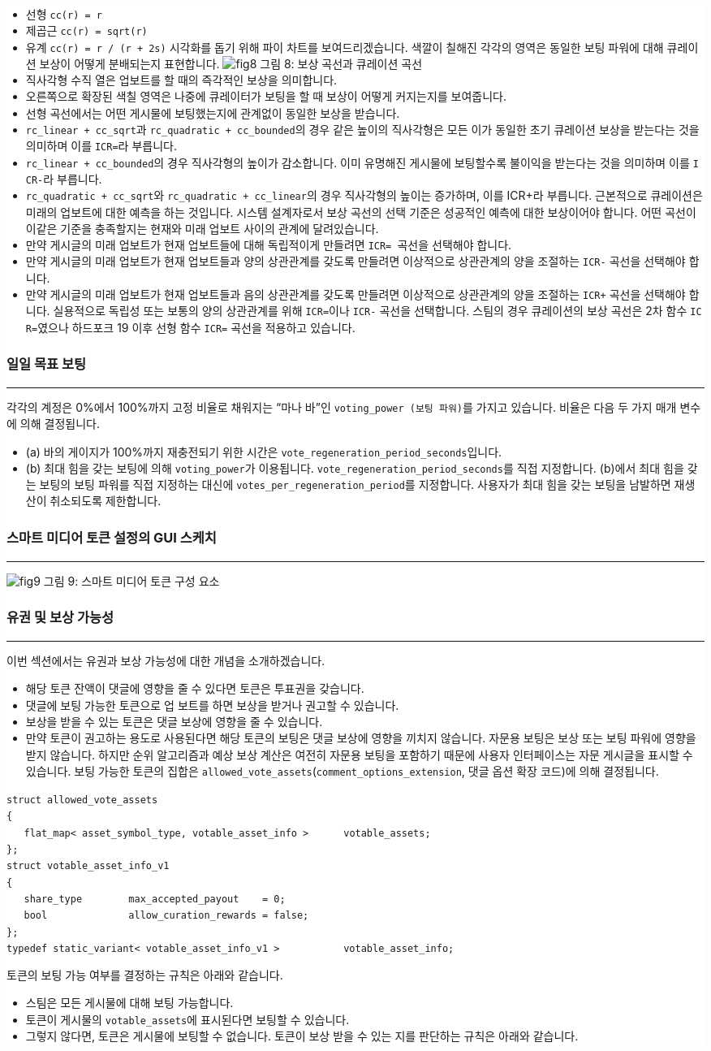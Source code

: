 - 선형 `cc(r) = r`
- 제곱근 `cc(r) = sqrt(r)`
- 유계 `cc(r) = r / (r + 2s)`
시각화를 돕기 위해 파이 차트를 보여드리겠습니다. 색깔이 칠해진 각각의 영역은 동일한 보팅 파워에 대해 큐레이션 보상이 어떻게 분배되는지 표현합니다.
![fig8](https://github.com/steemit/smt-whitepaper/blob/master/smt-manual/img/rc-cc.png)
그림 8: 보상 곡선과 큐레이션 곡선
- 직사각형 수직 열은 업보트를 할 때의 즉각적인 보상을 의미합니다.
- 오른쪽으로 확장된 색칠 영역은 나중에 큐레이터가 보팅을 할 때 보상이 어떻게 커지는지를 보여줍니다.
- 선형 곡선에서는 어떤 게시물에 보팅했는지에 관계없이 동일한 보상을 받습니다.
- `rc_linear + cc_sqrt`과 `rc_quadratic + cc_bounded`의 경우 같은 높이의 직사각형은 모든 이가 동일한 초기 큐레이션 보상을 받는다는 것을 의미하며 이를 `ICR=`라 부릅니다.
- `rc_linear + cc_bounded`의 경우 직사각형의 높이가 감소합니다. 이미 유명해진 게시물에 보팅할수록 불이익을 받는다는 것을 의미하며 이를 `ICR-`라 부릅니다.
- `rc_quadratic + cc_sqrt`와 `rc_quadratic + cc_linear`의 경우 직사각형의 높이는 증가하며, 이를 ICR+라 부릅니다.
근본적으로 큐레이션은 미래의 업보트에 대한 예측을 하는 것입니다. 시스템 설계자로서 보상 곡선의 선택 기준은 성공적인 예측에 대한 보상이어야 합니다. 어떤 곡선이 이같은 기준을 충족할지는 현재와 미래 업보트 사이의 관계에 달려있습니다.
- 만약 게시글의 미래 업보트가 현재 업보트들에 대해 독립적이게 만들려면 `ICR= `곡선을 선택해야 합니다.
- 만약 게시글의 미래 업보트가 현재 업보트들과 양의 상관관계를 갖도록 만들려면 이상적으로 상관관계의 양을 조절하는 `ICR-` 곡선을 선택해야 합니다.
- 만약 게시글의 미래 업보트가 현재 업보트들과 음의 상관관계를 갖도록 만들려면 이상적으로 상관관계의 양을 조절하는 `ICR+` 곡선을 선택해야 합니다.
실용적으로 독립성 또는 보통의 양의 상관관계를 위해 `ICR=`이나 `ICR-` 곡선을 선택합니다. 스팀의 경우 큐레이션의 보상 곡선은 2차 함수 `ICR=`였으나 하드포크 19 이후 선형 함수 `ICR=` 곡선을 적용하고 있습니다.
### 일일 목표 보팅
---
각각의 계정은 0%에서 100%까지 고정 비율로 채워지는 “마나 바”인 `voting_power (보팅 파워)`를 가지고 있습니다.
비율은 다음 두 가지 매개 변수에 의해 결정됩니다.
- (a) 바의 게이지가 100%까지 재충전되기 위한 시간은 `vote_regeneration_period_seconds`입니다.
- (b) 최대 힘을 갖는 보팅에 의해 `voting_power`가 이용됩니다.
`vote_regeneration_period_seconds`를 직접 지정합니다. (b)에서 최대 힘을 갖는 보팅의 보팅 파워를 직접 지정하는 대신에 `votes_per_regeneration_period`를 지정합니다. 사용자가 최대 힘을 갖는 보팅을 남발하면 재생산이 취소되도록 제한합니다.
### 스마트 미디어 토큰 설정의 GUI 스케치
---
![fig9](https://steemitimages.com/DQmVSDk3iheEhJBPiwGTuMfE7TA4SzCrZKi76nmbTt97DUk/setup.JPG)
그림 9: 스마트 미디어 토큰 구성 요소
### 유권 및 보상 가능성
---
이번 섹션에서는 유권과 보상 가능성에 대한 개념을 소개하겠습니다.
- 해당 토큰 잔액이 댓글에 영향을 줄 수 있다면 토큰은 투표권을 갖습니다.
- 댓글에 보팅 가능한 토큰으로 업 보트를 하면 보상을 받거나 권고할 수 있습니다.
- 보상을 받을 수 있는 토큰은 댓글 보상에 영향을 줄 수 있습니다.
- 만약 토큰이 권고하는 용도로 사용된다면 해당 토큰의 보팅은 댓글 보상에 영향을 끼치지 않습니다.
자문용 보팅은 보상 또는 보팅 파워에 영향을 받지 않습니다. 하지만 순위 알고리즘과 예상 보상 계산은 여전히 자문용 보팅을 포함하기 때문에 사용자 인터페이스는 자문 게시글을 표시할 수 있습니다.
보팅 가능한 토큰의 집합은 `allowed_vote_assets`(`comment_options_extension`, 댓글 옵션 확장 코드)에 의해 결정됩니다.
~~~
struct allowed_vote_assets
{
   flat_map< asset_symbol_type, votable_asset_info >      votable_assets;
};
struct votable_asset_info_v1
{
   share_type        max_accepted_payout    = 0;
   bool              allow_curation_rewards = false;
};
typedef static_variant< votable_asset_info_v1 >           votable_asset_info;
~~~
토큰의 보팅 가능 여부를 결정하는 규칙은 아래와 같습니다.
- 스팀은 모든 게시물에 대해 보팅 가능합니다.
- 토큰이 게시물의 `votable_assets`에 표시된다면 보팅할 수 있습니다.
- 그렇지 않다면, 토큰은 게시물에 보팅할 수 없습니다.
토큰이 보상 받을 수 있는 지를 판단하는 규칙은 아래와 같습니다.